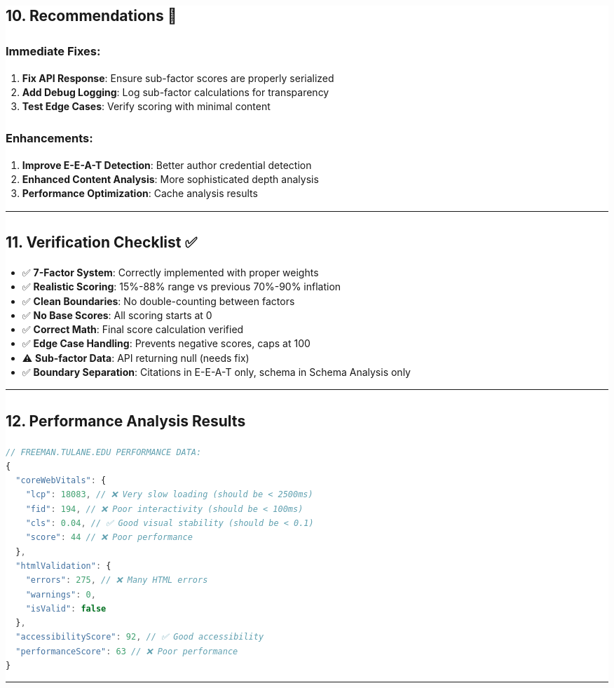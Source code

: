 
## 10. Recommendations 🎯

### **Immediate Fixes:**
1. **Fix API Response**: Ensure sub-factor scores are properly serialized
2. **Add Debug Logging**: Log sub-factor calculations for transparency
3. **Test Edge Cases**: Verify scoring with minimal content

### **Enhancements:**
1. **Improve E-E-A-T Detection**: Better author credential detection
2. **Enhanced Content Analysis**: More sophisticated depth analysis
3. **Performance Optimization**: Cache analysis results

---

## 11. Verification Checklist ✅

- ✅ **7-Factor System**: Correctly implemented with proper weights
- ✅ **Realistic Scoring**: 15%-88% range vs previous 70%-90% inflation  
- ✅ **Clean Boundaries**: No double-counting between factors
- ✅ **No Base Scores**: All scoring starts at 0
- ✅ **Correct Math**: Final score calculation verified
- ✅ **Edge Case Handling**: Prevents negative scores, caps at 100
- ⚠️ **Sub-factor Data**: API returning null (needs fix)
- ✅ **Boundary Separation**: Citations in E-E-A-T only, schema in Schema Analysis only

---

## 12. Performance Analysis Results

```typescript
// FREEMAN.TULANE.EDU PERFORMANCE DATA:
{
  "coreWebVitals": {
    "lcp": 18083, // ❌ Very slow loading (should be < 2500ms)
    "fid": 194, // ❌ Poor interactivity (should be < 100ms)
    "cls": 0.04, // ✅ Good visual stability (should be < 0.1)
    "score": 44 // ❌ Poor performance
  },
  "htmlValidation": {
    "errors": 275, // ❌ Many HTML errors
    "warnings": 0,
    "isValid": false
  },
  "accessibilityScore": 92, // ✅ Good accessibility
  "performanceScore": 63 // ❌ Poor performance
}
```

---
